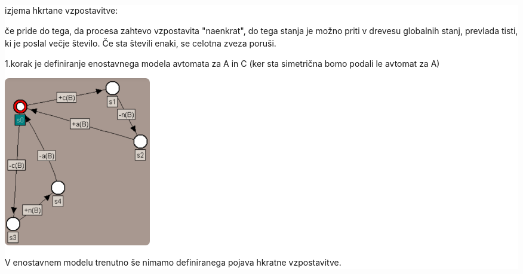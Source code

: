 izjema hkrtane vzpostavitve:

če pride do tega, da procesa zahtevo vzpostavita "naenkrat", do tega stanja je možno priti v drevesu globalnih stanj, prevlada tisti, ki je poslal večje število. Če sta števili enaki, se celotna zveza poruši.

1.korak je definiranje enostavnega modela avtomata za A in C (ker sta simetrična bomo podali le avtomat za A)

<img src="slike/kompleksnoAproces.png" style="height:20rem;border-radius:.5rem">

V enostavnem modelu trenutno še nimamo definiranega pojava hkratne vzpostavitve.
